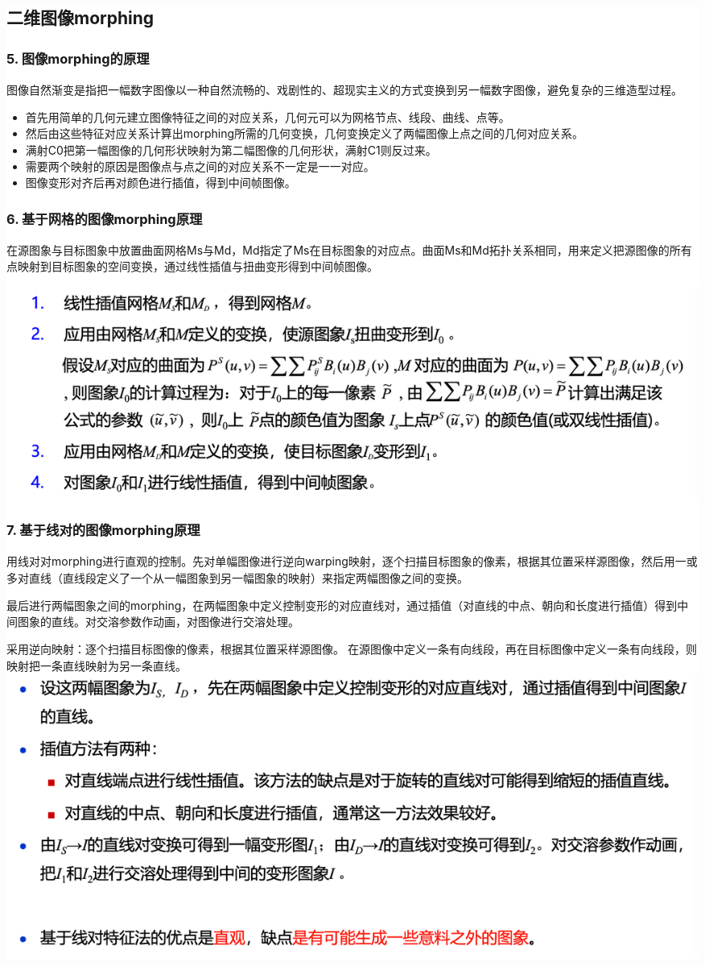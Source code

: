 ## 二维图像morphing

### 5. 图像morphing的原理

图像自然渐变是指把一幅数字图像以一种自然流畅的、戏剧性的、超现实主义的方式变换到另一幅数字图像，避免复杂的三维造型过程。

- 首先用简单的几何元建立图像特征之间的对应关系，几何元可以为网格节点、线段、曲线、点等。
- 然后由这些特征对应关系计算出morphing所需的几何变换，几何变换定义了两幅图像上点之间的几何对应关系。
- 满射C0把第一幅图像的几何形状映射为第二幅图像的几何形状，满射C1则反过来。
- 需要两个映射的原因是图像点与点之间的对应关系不一定是一一对应。
- 图像变形对齐后再对颜色进行插值，得到中间帧图像。

### 6. 基于网格的图像morphing原理

在源图象与目标图象中放置曲面网格Ms与Md，Md指定了Ms在目标图象的对应点。曲面Ms和Md拓扑关系相同，用来定义把源图像的所有点映射到目标图象的空间变换，通过线性插值与扭曲变形得到中间帧图像。

![image-20231108154121612](./assets/image-20231108154121612.png)

### 7. 基于线对的图像morphing原理

用线对对morphing进行直观的控制。先对单幅图像进行逆向warping映射，逐个扫描目标图象的像素，根据其位置采样源图像，然后用一或多对直线（直线段定义了一个从一幅图象到另一幅图象的映射）来指定两幅图像之间的变换。

最后进行两幅图象之间的morphing，在两幅图象中定义控制变形的对应直线对，通过插值（对直线的中点、朝向和长度进行插值）得到中间图象的直线。对交溶参数作动画，对图像进行交溶处理。

采用逆向映射：逐个扫描目标图像的像素，根据其位置采样源图像。
在源图像中定义一条有向线段，再在目标图像中定义一条有向线段，则映射把一条直线映射为另一条直线。
![image-20231108172217340](./assets/image-20231108172217340.png)

